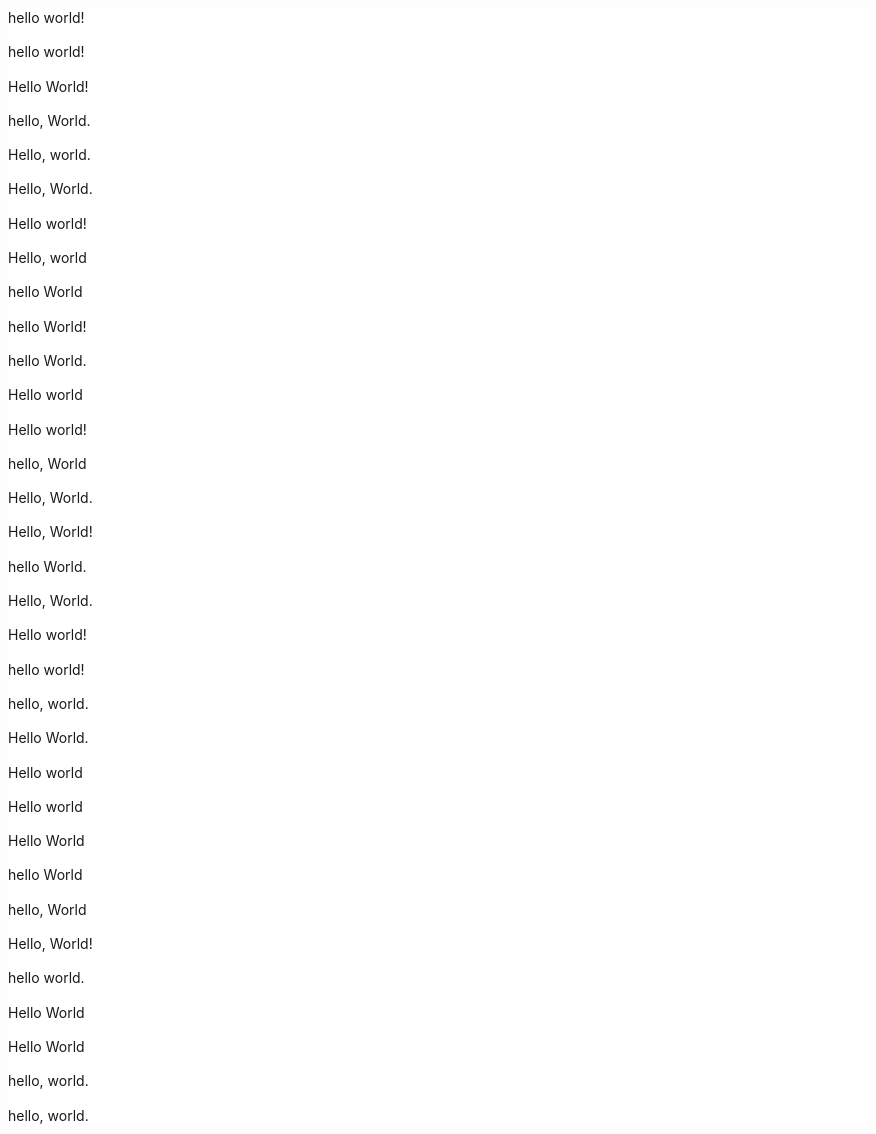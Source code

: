 hello world!

hello world!

Hello World!

hello, World.

Hello, world.

Hello, World.

Hello world!

Hello, world

hello World

hello World!

hello World.

Hello world

Hello world!

hello, World

Hello, World.

Hello, World!

hello World.

Hello, World.

Hello world!

hello world!

hello, world.

Hello World.

Hello world

Hello world

Hello World

hello World

hello, World

Hello, World!

hello world.

Hello World

Hello World

hello, world.

hello, world.
